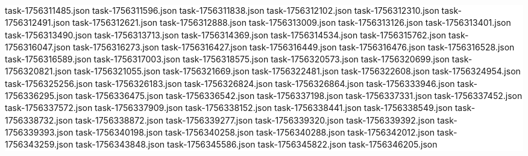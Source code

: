 task-1756311485.json
task-1756311596.json
task-1756311838.json
task-1756312102.json
task-1756312310.json
task-1756312491.json
task-1756312621.json
task-1756312888.json
task-1756313009.json
task-1756313126.json
task-1756313401.json
task-1756313490.json
task-1756313713.json
task-1756314369.json
task-1756314534.json
task-1756315762.json
task-1756316047.json
task-1756316273.json
task-1756316427.json
task-1756316449.json
task-1756316476.json
task-1756316528.json
task-1756316589.json
task-1756317003.json
task-1756318575.json
task-1756320573.json
task-1756320699.json
task-1756320821.json
task-1756321055.json
task-1756321669.json
task-1756322481.json
task-1756322608.json
task-1756324954.json
task-1756325256.json
task-1756326183.json
task-1756326824.json
task-1756326864.json
task-1756333946.json
task-1756336295.json
task-1756336475.json
task-1756336542.json
task-1756337198.json
task-1756337331.json
task-1756337452.json
task-1756337572.json
task-1756337909.json
task-1756338152.json
task-1756338441.json
task-1756338549.json
task-1756338732.json
task-1756338872.json
task-1756339277.json
task-1756339320.json
task-1756339392.json
task-1756339393.json
task-1756340198.json
task-1756340258.json
task-1756340288.json
task-1756342012.json
task-1756343259.json
task-1756343848.json
task-1756345586.json
task-1756345822.json
task-1756346205.json